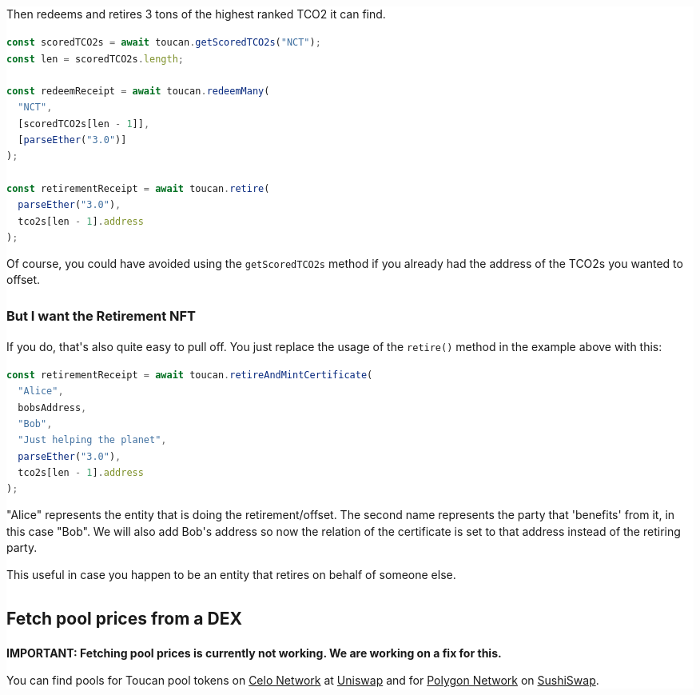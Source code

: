 Then redeems and retires 3 tons of the highest ranked TCO2 it can
find.

```typescript
const scoredTCO2s = await toucan.getScoredTCO2s("NCT");
const len = scoredTCO2s.length;

const redeemReceipt = await toucan.redeemMany(
  "NCT",
  [scoredTCO2s[len - 1]],
  [parseEther("3.0")]
);

const retirementReceipt = await toucan.retire(
  parseEther("3.0"),
  tco2s[len - 1].address
);
```

Of course, you could have avoided using the `getScoredTCO2s` method if
you already had the address of the TCO2s you wanted to offset.

### But I want the Retirement NFT

If you do, that's also quite easy to pull off. You just replace the
usage of the `retire()` method in the example above with this:

```typescript
const retirementReceipt = await toucan.retireAndMintCertificate(
  "Alice",
  bobsAddress,
  "Bob",
  "Just helping the planet",
  parseEther("3.0"),
  tco2s[len - 1].address
);
```

"Alice" represents the entity that is doing the retirement/offset. The
second name represents the party that 'benefits' from it, in this case
"Bob". We will also add Bob's address so now the relation of the
certificate is set to that address instead of the retiring party.

This useful in case you happen to be an entity that retires on behalf
of someone else.

## Fetch pool prices from a DEX

**IMPORTANT: Fetching pool prices is currently not working. We are
working on a fix for this.**

You can find pools for Toucan pool tokens on [Celo
Network](https://celo.org) at [Uniswap](https://uniswap.org/) and for
[Polygon Network](https://polygon.technology) on
[SushiSwap](https://sushi.com).
